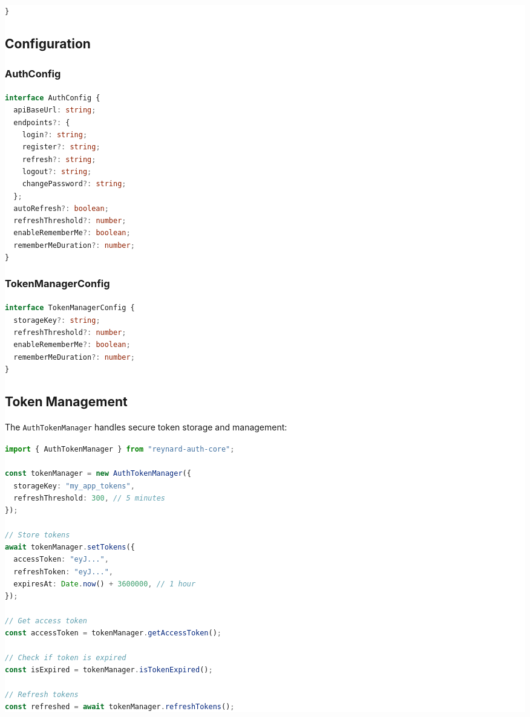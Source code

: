 ```typescript
}
```

## Configuration

### AuthConfig

```typescript
interface AuthConfig {
  apiBaseUrl: string;
  endpoints?: {
    login?: string;
    register?: string;
    refresh?: string;
    logout?: string;
    changePassword?: string;
  };
  autoRefresh?: boolean;
  refreshThreshold?: number;
  enableRememberMe?: boolean;
  rememberMeDuration?: number;
}
```

### TokenManagerConfig

```typescript
interface TokenManagerConfig {
  storageKey?: string;
  refreshThreshold?: number;
  enableRememberMe?: boolean;
  rememberMeDuration?: number;
}
```

## Token Management

The `AuthTokenManager` handles secure token storage and management:

```typescript
import { AuthTokenManager } from "reynard-auth-core";

const tokenManager = new AuthTokenManager({
  storageKey: "my_app_tokens",
  refreshThreshold: 300, // 5 minutes
});

// Store tokens
await tokenManager.setTokens({
  accessToken: "eyJ...",
  refreshToken: "eyJ...",
  expiresAt: Date.now() + 3600000, // 1 hour
});

// Get access token
const accessToken = tokenManager.getAccessToken();

// Check if token is expired
const isExpired = tokenManager.isTokenExpired();

// Refresh tokens
const refreshed = await tokenManager.refreshTokens();
```
